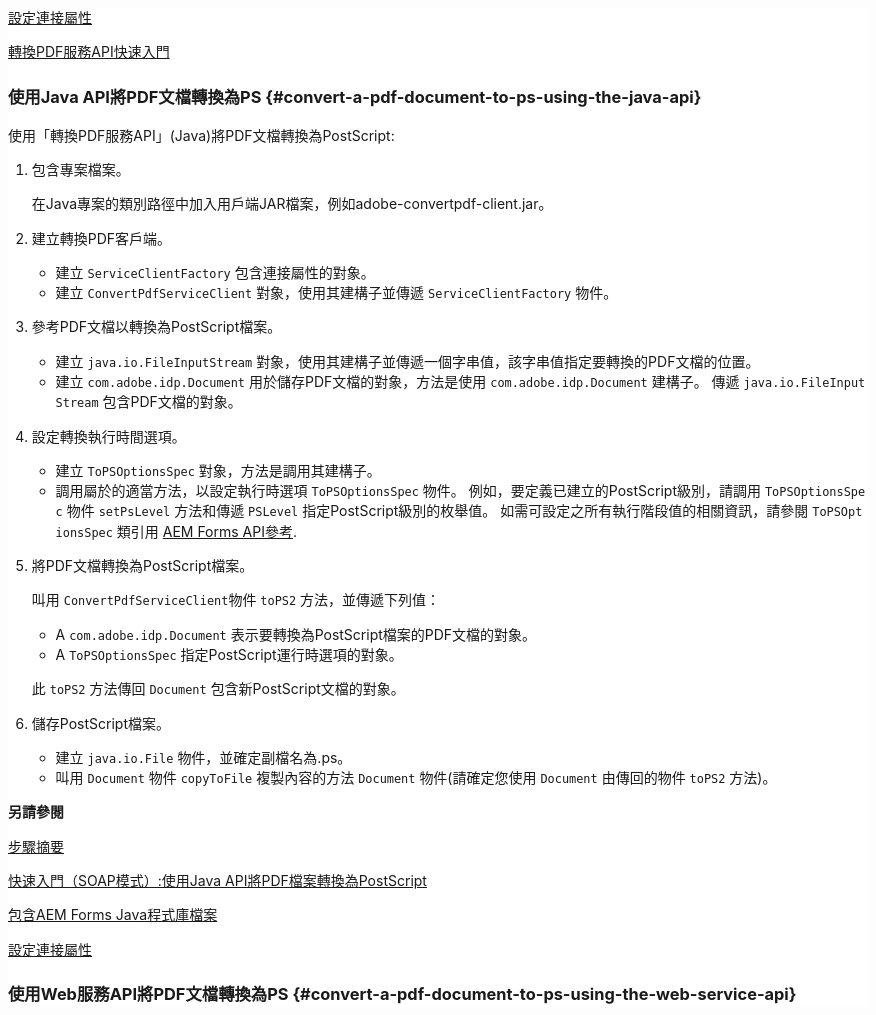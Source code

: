 [設定連接屬性](/help/forms/developing/invoking-aem-forms-using-java.md#setting-connection-properties)

[轉換PDF服務API快速入門](/help/forms/developing/convert-pdf-service-java-api.md#convert-pdf-service-java-api-quick-start-soap)

### 使用Java API將PDF文檔轉換為PS {#convert-a-pdf-document-to-ps-using-the-java-api}

使用「轉換PDF服務API」(Java)將PDF文檔轉換為PostScript:

1. 包含專案檔案。

   在Java專案的類別路徑中加入用戶端JAR檔案，例如adobe-convertpdf-client.jar。

1. 建立轉換PDF客戶端。

   * 建立 `ServiceClientFactory` 包含連接屬性的對象。
   * 建立 `ConvertPdfServiceClient` 對象，使用其建構子並傳遞 `ServiceClientFactory` 物件。

1. 參考PDF文檔以轉換為PostScript檔案。

   * 建立 `java.io.FileInputStream` 對象，使用其建構子並傳遞一個字串值，該字串值指定要轉換的PDF文檔的位置。
   * 建立 `com.adobe.idp.Document` 用於儲存PDF文檔的對象，方法是使用 `com.adobe.idp.Document` 建構子。 傳遞 `java.io.FileInputStream` 包含PDF文檔的對象。

1. 設定轉換執行時間選項。

   * 建立 `ToPSOptionsSpec` 對象，方法是調用其建構子。
   * 調用屬於的適當方法，以設定執行時選項 `ToPSOptionsSpec` 物件。 例如，要定義已建立的PostScript級別，請調用 `ToPSOptionsSpec` 物件 `setPsLevel` 方法和傳遞 `PSLevel` 指定PostScript級別的枚舉值。 如需可設定之所有執行階段值的相關資訊，請參閱 `ToPSOptionsSpec` 類引用 [AEM Forms API參考](https://www.adobe.com/go/learn_aemforms_javadocs_63_en).

1. 將PDF文檔轉換為PostScript檔案。

   叫用 `ConvertPdfServiceClient`物件 `toPS2` 方法，並傳遞下列值：

   * A `com.adobe.idp.Document` 表示要轉換為PostScript檔案的PDF文檔的對象。
   * A `ToPSOptionsSpec` 指定PostScript運行時選項的對象。

   此 `toPS2` 方法傳回 `Document` 包含新PostScript文檔的對象。

1. 儲存PostScript檔案。

   * 建立 `java.io.File` 物件，並確定副檔名為.ps。
   * 叫用 `Document` 物件 `copyToFile` 複製內容的方法 `Document` 物件(請確定您使用 `Document` 由傳回的物件 `toPS2` 方法)。

**另請參閱**

[步驟摘要](converting-pdf-postscript-image-files.md#summary-of-steps)

[快速入門（SOAP模式）:使用Java API將PDF檔案轉換為PostScript](/help/forms/developing/convert-pdf-service-java-api.md#quick-start-soap-mode-converting-a-pdf-document-to-postscript-using-the-java-api)

[包含AEM Forms Java程式庫檔案](/help/forms/developing/invoking-aem-forms-using-java.md#including-aem-forms-java-library-files)

[設定連接屬性](/help/forms/developing/invoking-aem-forms-using-java.md#setting-connection-properties)

### 使用Web服務API將PDF文檔轉換為PS {#convert-a-pdf-document-to-ps-using-the-web-service-api}
